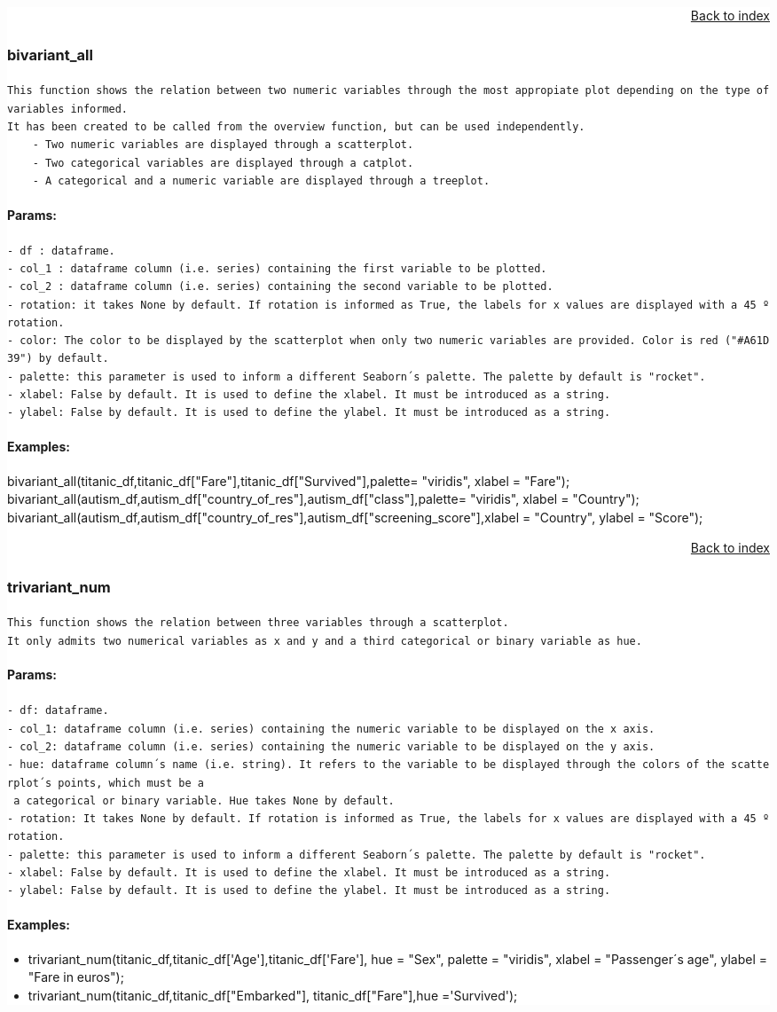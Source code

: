 <a href="#index"><p align="right" href="#index">Back to index</p></a>
### bivariant_all
    This function shows the relation between two numeric variables through the most appropiate plot depending on the type of variables informed.
    It has been created to be called from the overview function, but can be used independently.        
        - Two numeric variables are displayed through a scatterplot.
        - Two categorical variables are displayed through a catplot.
        - A categorical and a numeric variable are displayed through a treeplot.   
#### Params: 
    - df : dataframe.
    - col_1 : dataframe column (i.e. series) containing the first variable to be plotted. 
    - col_2 : dataframe column (i.e. series) containing the second variable to be plotted.
    - rotation: it takes None by default. If rotation is informed as True, the labels for x values are displayed with a 45 º rotation.
    - color: The color to be displayed by the scatterplot when only two numeric variables are provided. Color is red ("#A61D39") by default.
    - palette: this parameter is used to inform a different Seaborn´s palette. The palette by default is "rocket".
    - xlabel: False by default. It is used to define the xlabel. It must be introduced as a string.
    - ylabel: False by default. It is used to define the ylabel. It must be introduced as a string.
#### Examples:
bivariant_all(titanic_df,titanic_df["Fare"],titanic_df["Survived"],palette= "viridis", xlabel = "Fare");
bivariant_all(autism_df,autism_df["country_of_res"],autism_df["class"],palette= "viridis", xlabel = "Country");
bivariant_all(autism_df,autism_df["country_of_res"],autism_df["screening_score"],xlabel = "Country", ylabel = "Score");

<a href="#index"><p align="right" href="#index">Back to index</p></a>
### trivariant_num
    This function shows the relation between three variables through a scatterplot.  
    It only admits two numerical variables as x and y and a third categorical or binary variable as hue.
#### Params: 
    - df: dataframe.
    - col_1: dataframe column (i.e. series) containing the numeric variable to be displayed on the x axis.
    - col_2: dataframe column (i.e. series) containing the numeric variable to be displayed on the y axis.
    - hue: dataframe column´s name (i.e. string). It refers to the variable to be displayed through the colors of the scatterplot´s points, which must be a 
     a categorical or binary variable. Hue takes None by default.
    - rotation: It takes None by default. If rotation is informed as True, the labels for x values are displayed with a 45 º rotation. 
    - palette: this parameter is used to inform a different Seaborn´s palette. The palette by default is "rocket".
    - xlabel: False by default. It is used to define the xlabel. It must be introduced as a string.
    - ylabel: False by default. It is used to define the ylabel. It must be introduced as a string.
#### Examples:
- trivariant_num(titanic_df,titanic_df['Age'],titanic_df['Fare'], hue = "Sex", palette = "viridis", xlabel = "Passenger´s age", ylabel = "Fare in euros");
- trivariant_num(titanic_df,titanic_df["Embarked"], titanic_df["Fare"],hue ='Survived');


[logo_LinkedIn]: https://static.licdn.com/scds/common/u/images/logos/favicons/v1/16x16/favicon.ico "LinkedIn"